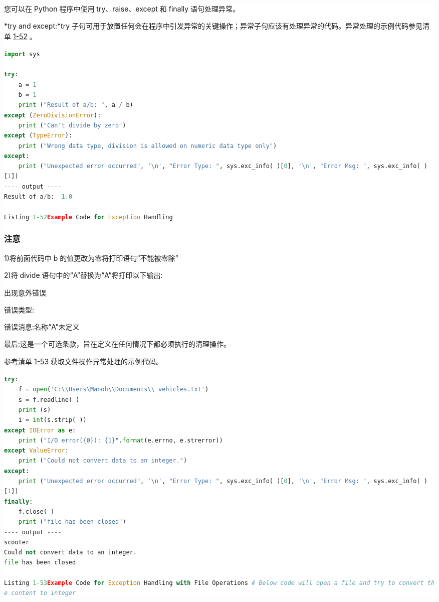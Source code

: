 您可以在 Python 程序中使用 try、raise、except 和 finally 语句处理异常。

*try and except:*try 子句可用于放置任何会在程序中引发异常的关键操作；异常子句应该有处理异常的代码。异常处理的示例代码参见清单 [1-52](#PC56) 。

```py
import sys

try:
    a = 1
    b = 1
    print ("Result of a/b: ", a / b)
except (ZeroDivisionError):
    print ("Can't divide by zero")
except (TypeError):
    print ("Wrong data type, division is allowed on numeric data type only")
except:
    print ("Unexpected error occurred", '\n', "Error Type: ", sys.exc_info( )[0], '\n', "Error Msg: ", sys.exc_info( )[1])
---- output ----
Result of a/b:  1.0

Listing 1-52Example Code for Exception Handling

```

### 注意

1)将前面代码中 b 的值更改为零将打印语句“不能被零除”

2)将 divide 语句中的“A”替换为“A”将打印以下输出:

出现意外错误

错误类型:

错误消息:名称“A”未定义

最后:这是一个可选条款，旨在定义在任何情况下都必须执行的清理操作。

参考清单 [1-53](#PC57) 获取文件操作异常处理的示例代码。

```py
try:
    f = open('C:\\Users\Manoh\\Documents\\ vehicles.txt')
    s = f.readline( )
    print (s)
    i = int(s.strip( ))
except IOError as e:
    print ("I/O error({0}): {1}".format(e.errno, e.strerror))
except ValueError:
    print ("Could not convert data to an integer.")
except:
    print ("Unexpected error occurred", '\n', "Error Type: ", sys.exc_info( )[0], '\n', "Error Msg: ", sys.exc_info( )[1])
finally:
    f.close( )
    print ("file has been closed")
---- output ----
scooter
Could not convert data to an integer.
file has been closed

Listing 1-53Example Code for Exception Handling with File Operations # Below code will open a file and try to convert the content to integer

```
